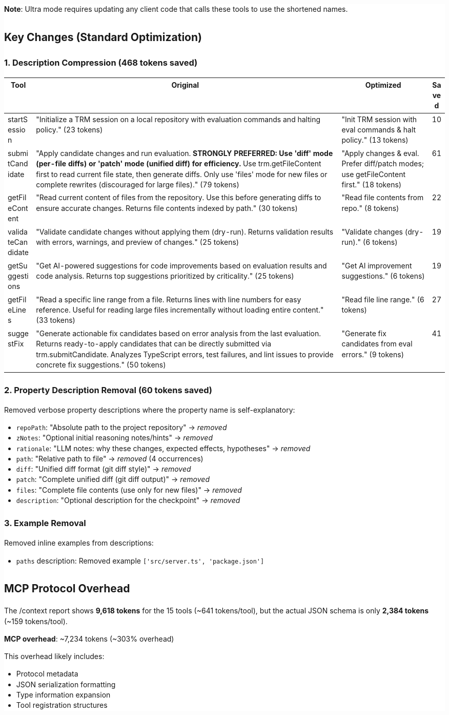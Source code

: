 **Note**: Ultra mode requires updating any client code that calls these tools to use the shortened names.

## Key Changes (Standard Optimization)

### 1. Description Compression (468 tokens saved)

| Tool | Original | Optimized | Saved |
|------|----------|-----------|-------|
| startSession | "Initialize a TRM session on a local repository with evaluation commands and halting policy." (23 tokens) | "Init TRM session with eval commands & halt policy." (13 tokens) | 10 |
| submitCandidate | "Apply candidate changes and run evaluation. **STRONGLY PREFERRED: Use 'diff' mode (per-file diffs) or 'patch' mode (unified diff) for efficiency.** Use trm.getFileContent first to read current file state, then generate diffs. Only use 'files' mode for new files or complete rewrites (discouraged for large files)." (79 tokens) | "Apply changes & eval. Prefer diff/patch modes; use getFileContent first." (18 tokens) | 61 |
| getFileContent | "Read current content of files from the repository. Use this before generating diffs to ensure accurate changes. Returns file contents indexed by path." (30 tokens) | "Read file contents from repo." (8 tokens) | 22 |
| validateCandidate | "Validate candidate changes without applying them (dry-run). Returns validation results with errors, warnings, and preview of changes." (25 tokens) | "Validate changes (dry-run)." (6 tokens) | 19 |
| getSuggestions | "Get AI-powered suggestions for code improvements based on evaluation results and code analysis. Returns top suggestions prioritized by criticality." (25 tokens) | "Get AI improvement suggestions." (6 tokens) | 19 |
| getFileLines | "Read a specific line range from a file. Returns lines with line numbers for easy reference. Useful for reading large files incrementally without loading entire content." (33 tokens) | "Read file line range." (6 tokens) | 27 |
| suggestFix | "Generate actionable fix candidates based on error analysis from the last evaluation. Returns ready-to-apply candidates that can be directly submitted via trm.submitCandidate. Analyzes TypeScript errors, test failures, and lint issues to provide concrete fix suggestions." (50 tokens) | "Generate fix candidates from eval errors." (9 tokens) | 41 |

### 2. Property Description Removal (60 tokens saved)

Removed verbose property descriptions where the property name is self-explanatory:
- `repoPath`: "Absolute path to the project repository" → *removed*
- `zNotes`: "Optional initial reasoning notes/hints" → *removed*
- `rationale`: "LLM notes: why these changes, expected effects, hypotheses" → *removed*
- `path`: "Relative path to file" → *removed* (4 occurrences)
- `diff`: "Unified diff format (git diff style)" → *removed*
- `patch`: "Complete unified diff (git diff output)" → *removed*
- `files`: "Complete file contents (use only for new files)" → *removed*
- `description`: "Optional description for the checkpoint" → *removed*

### 3. Example Removal

Removed inline examples from descriptions:
- `paths` description: Removed example `['src/server.ts', 'package.json']`

## MCP Protocol Overhead

The /context report shows **9,618 tokens** for the 15 tools (~641 tokens/tool), but the actual JSON schema is only **2,384 tokens** (~159 tokens/tool).

**MCP overhead**: ~7,234 tokens (~303% overhead)

This overhead likely includes:
- Protocol metadata
- JSON serialization formatting
- Type information expansion
- Tool registration structures
